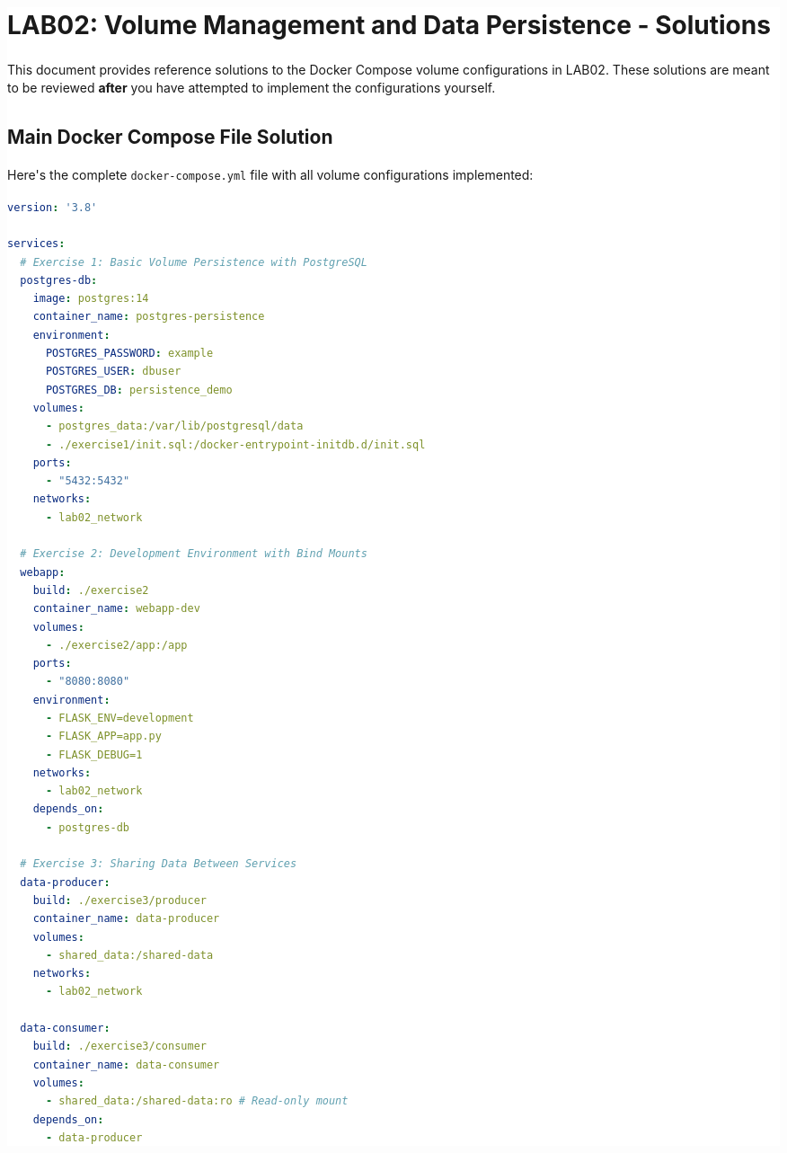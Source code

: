 # LAB02: Volume Management and Data Persistence - Solutions

This document provides reference solutions to the Docker Compose volume configurations in LAB02. These solutions are meant to be reviewed **after** you have attempted to implement the configurations yourself.

## Main Docker Compose File Solution

Here's the complete `docker-compose.yml` file with all volume configurations implemented:

```yaml
version: '3.8'

services:
  # Exercise 1: Basic Volume Persistence with PostgreSQL
  postgres-db:
    image: postgres:14
    container_name: postgres-persistence
    environment:
      POSTGRES_PASSWORD: example
      POSTGRES_USER: dbuser
      POSTGRES_DB: persistence_demo
    volumes:
      - postgres_data:/var/lib/postgresql/data
      - ./exercise1/init.sql:/docker-entrypoint-initdb.d/init.sql
    ports:
      - "5432:5432"
    networks:
      - lab02_network

  # Exercise 2: Development Environment with Bind Mounts
  webapp:
    build: ./exercise2
    container_name: webapp-dev
    volumes:
      - ./exercise2/app:/app
    ports:
      - "8080:8080"
    environment:
      - FLASK_ENV=development
      - FLASK_APP=app.py
      - FLASK_DEBUG=1
    networks:
      - lab02_network
    depends_on:
      - postgres-db

  # Exercise 3: Sharing Data Between Services
  data-producer:
    build: ./exercise3/producer
    container_name: data-producer
    volumes:
      - shared_data:/shared-data
    networks:
      - lab02_network

  data-consumer:
    build: ./exercise3/consumer
    container_name: data-consumer
    volumes:
      - shared_data:/shared-data:ro # Read-only mount
    depends_on:
      - data-producer
```
